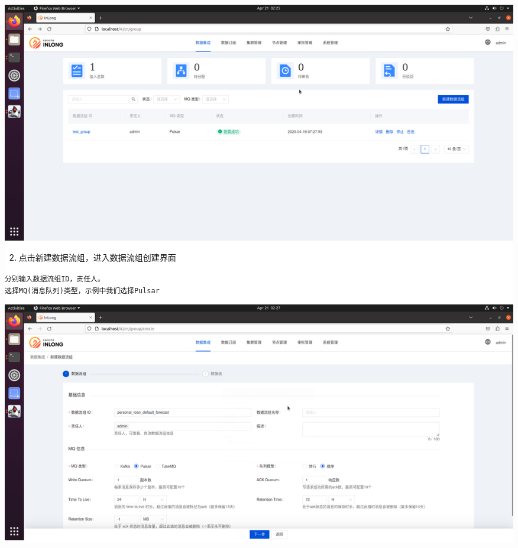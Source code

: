    ![](imgs/Inlong0.png)


2. 点击新建数据流组，进入数据流组创建界面

```
分别输入数据流组ID，责任人。
选择MQ(消息队列)类型，示例中我们选择Pulsar
```

   ![](imgs/Inlong1.png)

